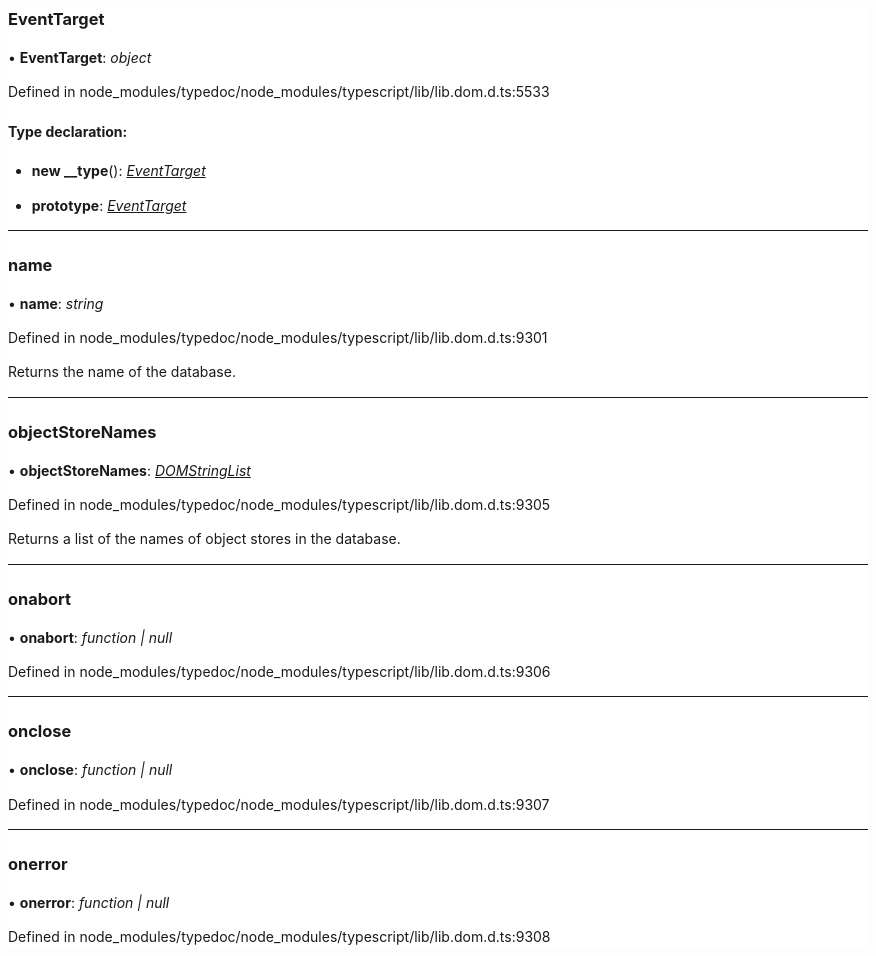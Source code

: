 ###  EventTarget

• **EventTarget**: *object*

Defined in node_modules/typedoc/node_modules/typescript/lib/lib.dom.d.ts:5533

#### Type declaration:

* **new __type**(): *[EventTarget](_node_modules_typedoc_node_modules_typescript_lib_lib_dom_d_.eventtarget.md)*

* **prototype**: *[EventTarget](_node_modules_typedoc_node_modules_typescript_lib_lib_dom_d_.eventtarget.md)*

___

###  name

• **name**: *string*

Defined in node_modules/typedoc/node_modules/typescript/lib/lib.dom.d.ts:9301

Returns the name of the database.

___

###  objectStoreNames

• **objectStoreNames**: *[DOMStringList](_node_modules_typedoc_node_modules_typescript_lib_lib_dom_d_.domstringlist.md)*

Defined in node_modules/typedoc/node_modules/typescript/lib/lib.dom.d.ts:9305

Returns a list of the names of object stores in the database.

___

###  onabort

• **onabort**: *function | null*

Defined in node_modules/typedoc/node_modules/typescript/lib/lib.dom.d.ts:9306

___

###  onclose

• **onclose**: *function | null*

Defined in node_modules/typedoc/node_modules/typescript/lib/lib.dom.d.ts:9307

___

###  onerror

• **onerror**: *function | null*

Defined in node_modules/typedoc/node_modules/typescript/lib/lib.dom.d.ts:9308

